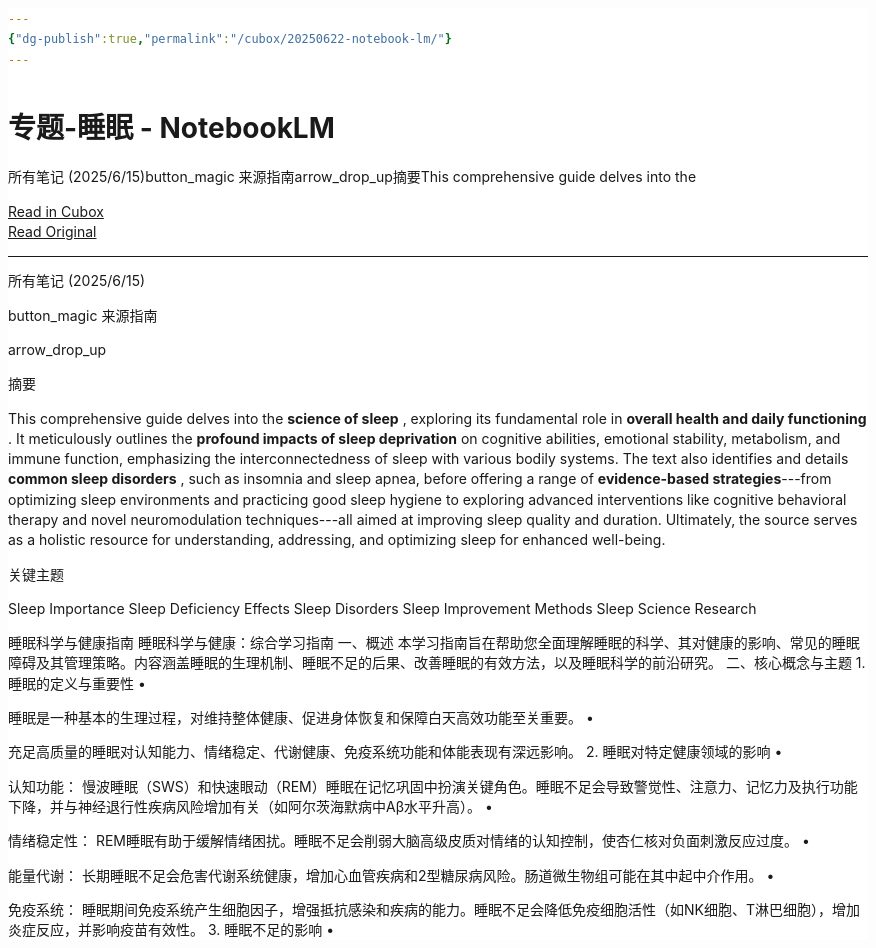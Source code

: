 ```yaml
---
{"dg-publish":true,"permalink":"/cubox/20250622-notebook-lm/"}
---
```


# 专题-睡眠 - NotebookLM

所有笔记 (2025/6/15)button_magic
            来源指南arrow_drop_up摘要This comprehensive guide delves into the

[Read in Cubox](https://cubox.pro/my/card?id=7336158602056434657)  
[Read Original](https://notebooklm.google.com/notebook/bbc367b9-2b9c-49b4-834c-30638a9e1159)  

---

所有笔记 (2025/6/15)

button_magic 来源指南

arrow_drop_up

摘要

This comprehensive guide delves into the **science of sleep** , exploring its fundamental role in **overall health and daily functioning** . It meticulously outlines the **profound impacts of sleep deprivation** on cognitive abilities, emotional stability, metabolism, and immune function, emphasizing the interconnectedness of sleep with various bodily systems. The text also identifies and details **common sleep disorders** , such as insomnia and sleep apnea, before offering a range of **evidence-based strategies**---from optimizing sleep environments and practicing good sleep hygiene to exploring advanced interventions like cognitive behavioral therapy and novel neuromodulation techniques---all aimed at improving sleep quality and duration. Ultimately, the source serves as a holistic resource for understanding, addressing, and optimizing sleep for enhanced well-being.

关键主题

Sleep Importance
Sleep Deficiency Effects
Sleep Disorders
Sleep Improvement Methods
Sleep Science Research

睡眠科学与健康指南 睡眠科学与健康：综合学习指南 一、概述 本学习指南旨在帮助您全面理解睡眠的科学、其对健康的影响、常见的睡眠障碍及其管理策略。内容涵盖睡眠的生理机制、睡眠不足的后果、改善睡眠的有效方法，以及睡眠科学的前沿研究。 二、核心概念与主题 1. 睡眠的定义与重要性 •

睡眠是一种基本的生理过程，对维持整体健康、促进身体恢复和保障白天高效功能至关重要。 •

充足高质量的睡眠对认知能力、情绪稳定、代谢健康、免疫系统功能和体能表现有深远影响。 2. 睡眠对特定健康领域的影响 •

认知功能： 慢波睡眠（SWS）和快速眼动（REM）睡眠在记忆巩固中扮演关键角色。睡眠不足会导致警觉性、注意力、记忆力及执行功能下降，并与神经退行性疾病风险增加有关（如阿尔茨海默病中Aβ水平升高）。 •

情绪稳定性： REM睡眠有助于缓解情绪困扰。睡眠不足会削弱大脑高级皮质对情绪的认知控制，使杏仁核对负面刺激反应过度。 •

能量代谢： 长期睡眠不足会危害代谢系统健康，增加心血管疾病和2型糖尿病风险。肠道微生物组可能在其中起中介作用。 •

免疫系统： 睡眠期间免疫系统产生细胞因子，增强抵抗感染和疾病的能力。睡眠不足会降低免疫细胞活性（如NK细胞、T淋巴细胞），增加炎症反应，并影响疫苗有效性。 3. 睡眠不足的影响 •
